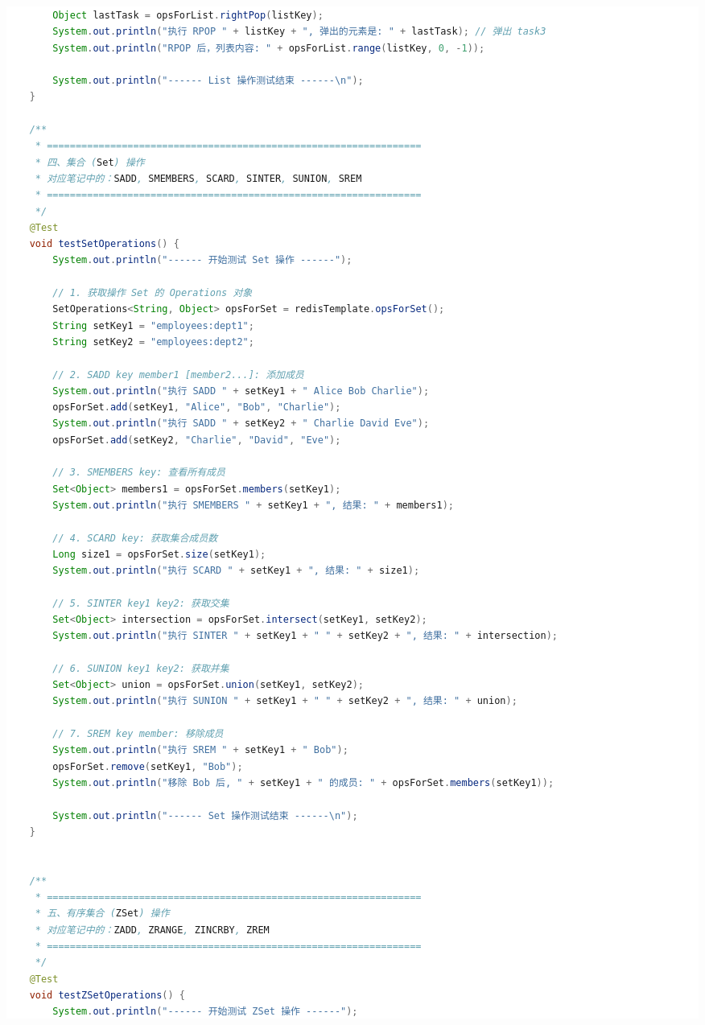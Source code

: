 ```java
        Object lastTask = opsForList.rightPop(listKey);
        System.out.println("执行 RPOP " + listKey + ", 弹出的元素是: " + lastTask); // 弹出 task3
        System.out.println("RPOP 后，列表内容: " + opsForList.range(listKey, 0, -1));

        System.out.println("------ List 操作测试结束 ------\n");
    }

    /**
     * =================================================================
     * 四、集合 (Set) 操作
     * 对应笔记中的：SADD, SMEMBERS, SCARD, SINTER, SUNION, SREM
     * =================================================================
     */
    @Test
    void testSetOperations() {
        System.out.println("------ 开始测试 Set 操作 ------");

        // 1. 获取操作 Set 的 Operations 对象
        SetOperations<String, Object> opsForSet = redisTemplate.opsForSet();
        String setKey1 = "employees:dept1";
        String setKey2 = "employees:dept2";

        // 2. SADD key member1 [member2...]: 添加成员
        System.out.println("执行 SADD " + setKey1 + " Alice Bob Charlie");
        opsForSet.add(setKey1, "Alice", "Bob", "Charlie");
        System.out.println("执行 SADD " + setKey2 + " Charlie David Eve");
        opsForSet.add(setKey2, "Charlie", "David", "Eve");

        // 3. SMEMBERS key: 查看所有成员
        Set<Object> members1 = opsForSet.members(setKey1);
        System.out.println("执行 SMEMBERS " + setKey1 + ", 结果: " + members1);

        // 4. SCARD key: 获取集合成员数
        Long size1 = opsForSet.size(setKey1);
        System.out.println("执行 SCARD " + setKey1 + ", 结果: " + size1);

        // 5. SINTER key1 key2: 获取交集
        Set<Object> intersection = opsForSet.intersect(setKey1, setKey2);
        System.out.println("执行 SINTER " + setKey1 + " " + setKey2 + ", 结果: " + intersection);

        // 6. SUNION key1 key2: 获取并集
        Set<Object> union = opsForSet.union(setKey1, setKey2);
        System.out.println("执行 SUNION " + setKey1 + " " + setKey2 + ", 结果: " + union);

        // 7. SREM key member: 移除成员
        System.out.println("执行 SREM " + setKey1 + " Bob");
        opsForSet.remove(setKey1, "Bob");
        System.out.println("移除 Bob 后, " + setKey1 + " 的成员: " + opsForSet.members(setKey1));

        System.out.println("------ Set 操作测试结束 ------\n");
    }


    /**
     * =================================================================
     * 五、有序集合 (ZSet) 操作
     * 对应笔记中的：ZADD, ZRANGE, ZINCRBY, ZREM
     * =================================================================
     */
    @Test
    void testZSetOperations() {
        System.out.println("------ 开始测试 ZSet 操作 ------");

```